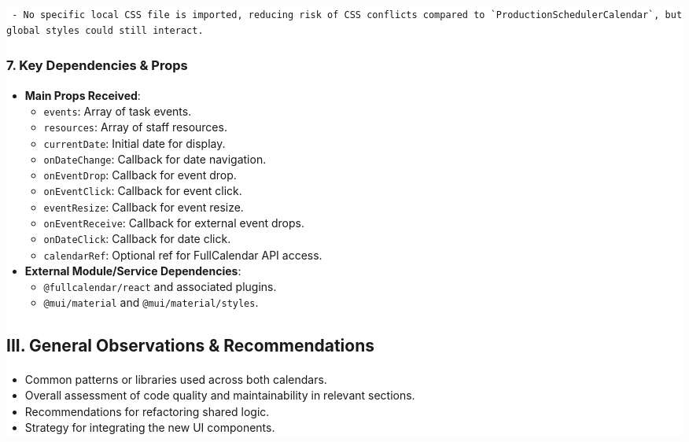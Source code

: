      - No specific local CSS file is imported, reducing risk of CSS conflicts compared to `ProductionSchedulerCalendar`, but global styles could still interact.

### 7. Key Dependencies & Props
   - **Main Props Received**:
     - `events`: Array of task events.
     - `resources`: Array of staff resources.
     - `currentDate`: Initial date for display.
     - `onDateChange`: Callback for date navigation.
     - `onEventDrop`: Callback for event drop.
     - `onEventClick`: Callback for event click.
     - `eventResize`: Callback for event resize.
     - `onEventReceive`: Callback for external event drops.
     - `onDateClick`: Callback for date click.
     - `calendarRef`: Optional ref for FullCalendar API access.
   - **External Module/Service Dependencies**:
     - `@fullcalendar/react` and associated plugins.
     - `@mui/material` and `@mui/material/styles`.

## III. General Observations & Recommendations

- Common patterns or libraries used across both calendars.
- Overall assessment of code quality and maintainability in relevant sections.
- Recommendations for refactoring shared logic.
- Strategy for integrating the new UI components.
